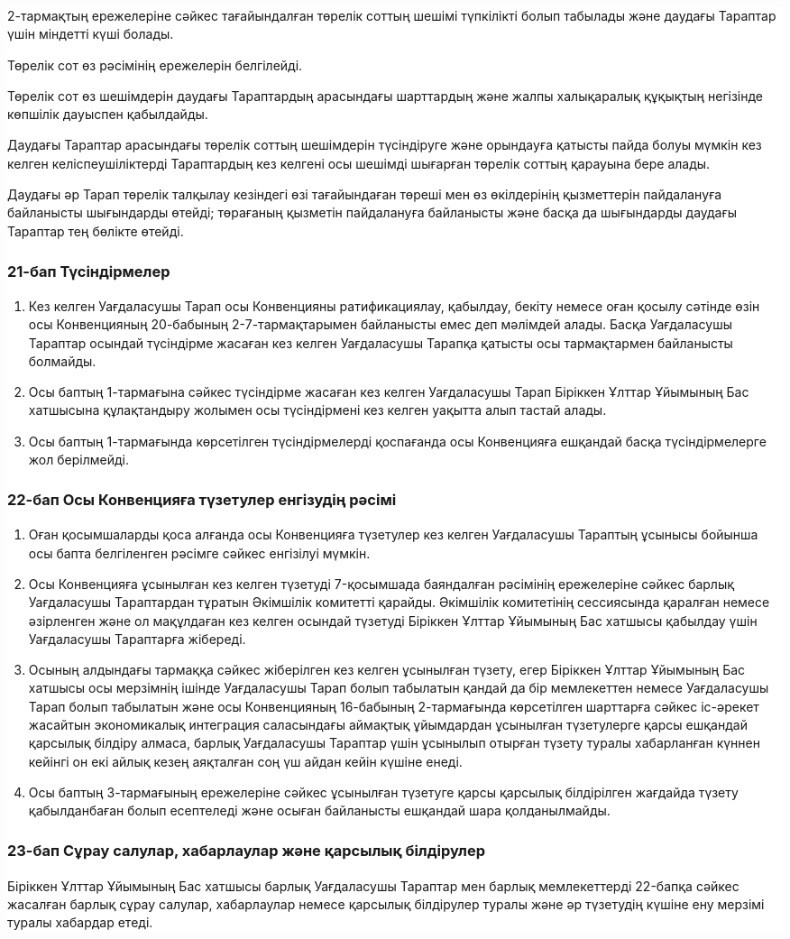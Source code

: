 2-тармақтың ережелерiне сәйкес тағайындалған төрелiк соттың шешiмi түпкiлiктi болып табылады және даудағы Тараптар үшiн мiндеттi күшi болады.

Төрелiк сот өз рәсiмiнiң ережелерiн белгiлейдi.

Төрелiк сот өз шешiмдерiн даудағы Тараптардың арасындағы шарттардың және жалпы халықаралық құқықтың негiзiнде көпшiлiк дауыспен қабылдайды.

Даудағы Тараптар арасындағы төрелiк соттың шешiмдерiн түсiндiруге және орындауға қатысты пайда болуы мүмкiн кез келген келiспеушiлiктердi Тараптардың кез келгенi осы шешiмдi шығарған төрелiк соттың қарауына бере алады.

Даудағы әр Тарап төрелiк талқылау кезiндегi өзi тағайындаған төрешi мен өз өкiлдерiнiң қызметтерiн пайдалануға байланысты шығындарды өтейдi; төрағаның қызметiн пайдалануға байланысты және басқа да шығындарды даудағы Тараптар тең бөлiкте өтейдi.

### 21-бап Түсiндiрмелер

1. Кез келген Уағдаласушы Тарап осы Конвенцияны ратификациялау, қабылдау, бекiту немесе оған қосылу сәтiнде өзiн осы Конвенцияның 20-бабының 2-7-тармақтарымен байланысты емес деп мәлiмдей алады. Басқа Уағдаласушы Тараптар осындай түсiндiрме жасаған кез келген Уағдаласушы Тарапқа қатысты осы тармақтармен байланысты болмайды.

2. Осы баптың 1-тармағына сәйкес түсiндiрме жасаған кез келген Уағдаласушы Тарап Бiрiккен Ұлттар Ұйымының Бас хатшысына құлақтандыру жолымен осы түсiндiрменi кез келген уақытта алып тастай алады.

3. Осы баптың 1-тармағында көрсетiлген түсiндiрмелердi қоспағанда осы Конвенцияға ешқандай басқа түсiндiрмелерге жол берiлмейдi.

### 22-бап Осы Конвенцияға түзетулер енгізудiң рәсiмi

1. Оған қосымшаларды қоса алғанда осы Конвенцияға түзетулер кез келген Уағдаласушы Тараптың ұсынысы бойынша осы бапта белгiленген рәсiмге сәйкес енгiзiлуi мүмкiн.

2. Осы Конвенцияға ұсынылған кез келген түзетудi 7-қосымшада баяндалған рәсiмiнiң ережелерiне сәйкес барлық Уағдаласушы Тараптардан тұратын Әкiмшiлiк комитеттi қарайды. Әкiмшілік комитетiнiң сессиясында қаралған немесе әзiрленген және ол мақұлдаған кез келген осындай түзетудi Бiрiккен Ұлттар Ұйымының Бас хатшысы қабылдау үшiн Уағдаласушы Тараптарға жiбередi.

3. Осының алдындағы тармаққа сәйкес жiберiлген кез келген ұсынылған түзету, егер Бiрiккен Ұлттар Ұйымының Бас хатшысы осы мерзiмнiң iшiнде Уағдаласушы Тарап болып табылатын қандай да бiр мемлекеттен немесе Уағдаласушы Тарап болып табылатын және осы Конвенцияның 16-бабының 2-тармағында көрсетiлген шарттарға сәйкес iс-әрекет жасайтын экономикалық интеграция саласындағы аймақтық ұйымдардан ұсынылған түзетулерге қарсы ешқандай қарсылық білдіру алмаса, барлық Уағдаласушы Тараптар үшiн ұсынылып отырған түзету туралы хабарланған күннен кейiнгi он екi айлық кезең аяқталған соң үш айдан кейiн күшiне енедi.

4. Осы баптың 3-тармағының ережелерiне сәйкес ұсынылған түзетуге қарсы қарсылық бiлдiрiлген жағдайда түзету қабылданбаған болып есептеледi және осыған байланысты ешқандай шара қолданылмайды.

### 23-бап Сұрау салулар, хабарлаулар және қарсылық бiлдiрулер

Бiрiккен Ұлттар Ұйымының Бас хатшысы барлық Уағдаласушы Тараптар мен барлық мемлекеттердi 22-бапқа сәйкес жасалған барлық сұрау салулар, хабарлаулар немесе қарсылық бiлдiрулер туралы және әр түзетудiң күшiне ену мерзiмi туралы хабардар етедi.
